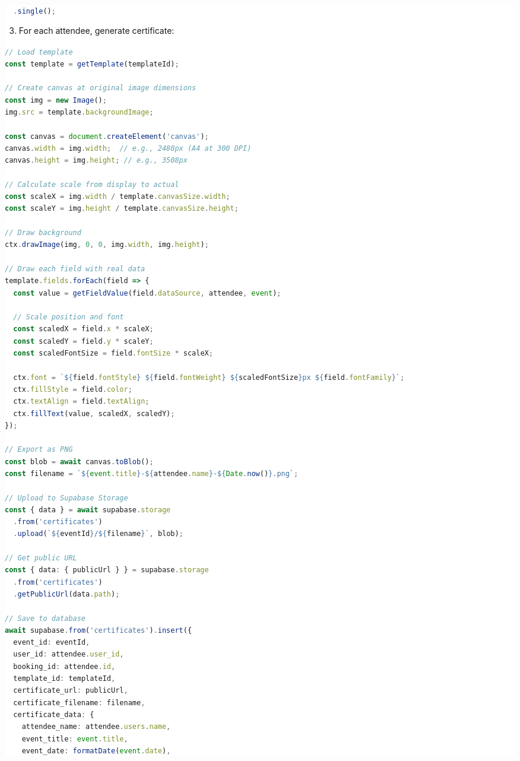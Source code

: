 ```typescript
  .single();
```

3. For each attendee, generate certificate:
```typescript
// Load template
const template = getTemplate(templateId);

// Create canvas at original image dimensions
const img = new Image();
img.src = template.backgroundImage;

const canvas = document.createElement('canvas');
canvas.width = img.width;  // e.g., 2480px (A4 at 300 DPI)
canvas.height = img.height; // e.g., 3508px

// Calculate scale from display to actual
const scaleX = img.width / template.canvasSize.width;
const scaleY = img.height / template.canvasSize.height;

// Draw background
ctx.drawImage(img, 0, 0, img.width, img.height);

// Draw each field with real data
template.fields.forEach(field => {
  const value = getFieldValue(field.dataSource, attendee, event);
  
  // Scale position and font
  const scaledX = field.x * scaleX;
  const scaledY = field.y * scaleY;
  const scaledFontSize = field.fontSize * scaleX;
  
  ctx.font = `${field.fontStyle} ${field.fontWeight} ${scaledFontSize}px ${field.fontFamily}`;
  ctx.fillStyle = field.color;
  ctx.textAlign = field.textAlign;
  ctx.fillText(value, scaledX, scaledY);
});

// Export as PNG
const blob = await canvas.toBlob();
const filename = `${event.title}-${attendee.name}-${Date.now()}.png`;

// Upload to Supabase Storage
const { data } = await supabase.storage
  .from('certificates')
  .upload(`${eventId}/${filename}`, blob);

// Get public URL
const { data: { publicUrl } } = supabase.storage
  .from('certificates')
  .getPublicUrl(data.path);

// Save to database
await supabase.from('certificates').insert({
  event_id: eventId,
  user_id: attendee.user_id,
  booking_id: attendee.id,
  template_id: templateId,
  certificate_url: publicUrl,
  certificate_filename: filename,
  certificate_data: {
    attendee_name: attendee.users.name,
    event_title: event.title,
    event_date: formatDate(event.date),
```